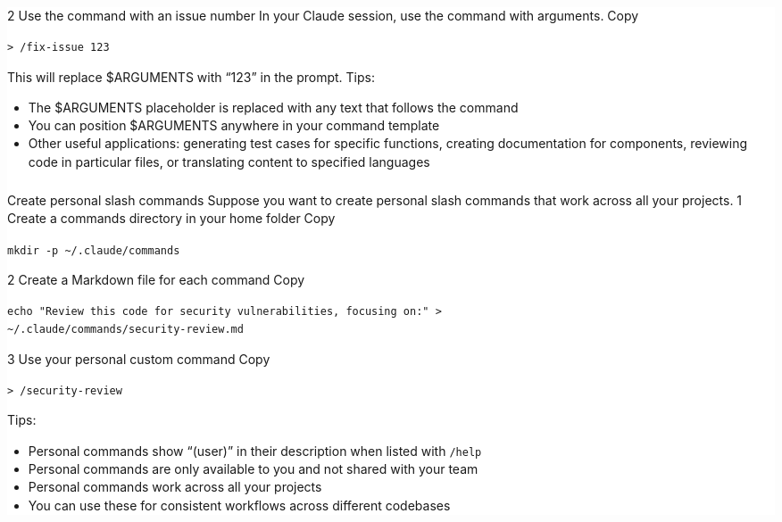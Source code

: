 ```

```

2
Use the command with an issue number
In your Claude session, use the command with arguments.
Copy
```
> /fix-issue 123 

```

This will replace $ARGUMENTS with “123” in the prompt.
Tips:
  * The $ARGUMENTS placeholder is replaced with any text that follows the command
  * You can position $ARGUMENTS anywhere in your command template
  * Other useful applications: generating test cases for specific functions, creating documentation for components, reviewing code in particular files, or translating content to specified languages


### 
[​](https://docs.anthropic.com/en/docs/claude-code/common-workflows#create-personal-slash-commands)
Create personal slash commands
Suppose you want to create personal slash commands that work across all your projects.
1
Create a commands directory in your home folder
Copy
```
mkdir -p ~/.claude/commands 

```

2
Create a Markdown file for each command
Copy
```
echo "Review this code for security vulnerabilities, focusing on:" >
~/.claude/commands/security-review.md 

```

3
Use your personal custom command
Copy
```
> /security-review 

```

Tips:
  * Personal commands show “(user)” in their description when listed with `/help`
  * Personal commands are only available to you and not shared with your team
  * Personal commands work across all your projects
  * You can use these for consistent workflows across different codebases


